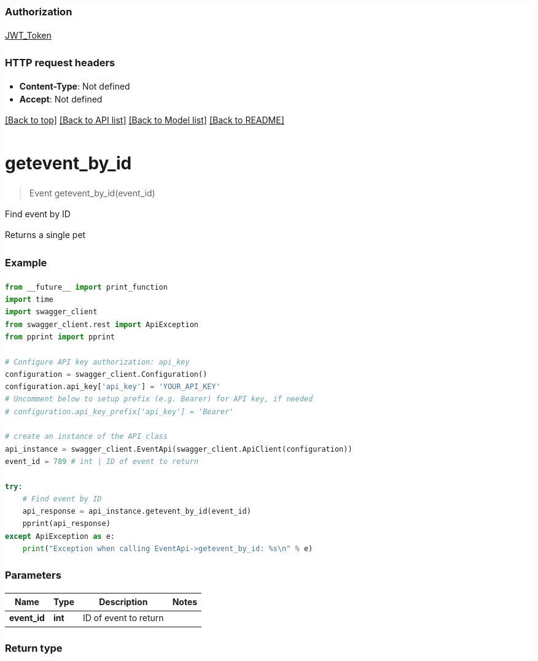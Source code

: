 ### Authorization

[JWT_Token](../README.md#JWT_Token)

### HTTP request headers

 - **Content-Type**: Not defined
 - **Accept**: Not defined

[[Back to top]](#) [[Back to API list]](../README.md#documentation-for-api-endpoints) [[Back to Model list]](../README.md#documentation-for-models) [[Back to README]](../README.md)

# **getevent_by_id**
> Event getevent_by_id(event_id)

Find event by ID

Returns a single pet

### Example
```python
from __future__ import print_function
import time
import swagger_client
from swagger_client.rest import ApiException
from pprint import pprint

# Configure API key authorization: api_key
configuration = swagger_client.Configuration()
configuration.api_key['api_key'] = 'YOUR_API_KEY'
# Uncomment below to setup prefix (e.g. Bearer) for API key, if needed
# configuration.api_key_prefix['api_key'] = 'Bearer'

# create an instance of the API class
api_instance = swagger_client.EventApi(swagger_client.ApiClient(configuration))
event_id = 789 # int | ID of event to return

try:
    # Find event by ID
    api_response = api_instance.getevent_by_id(event_id)
    pprint(api_response)
except ApiException as e:
    print("Exception when calling EventApi->getevent_by_id: %s\n" % e)
```

### Parameters

Name | Type | Description  | Notes
------------- | ------------- | ------------- | -------------
 **event_id** | **int**| ID of event to return | 

### Return type
